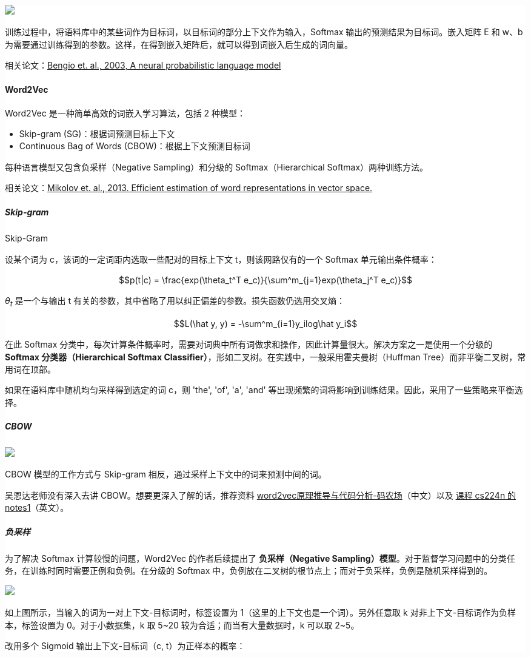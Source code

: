 ![](http://7xvfir.com1.z0.glb.clouddn.com/%E8%87%AA%E7%84%B6%E8%AF%AD%E8%A8%80%E5%A4%84%E7%90%86%E4%B8%8E%E8%AF%8D%E5%B5%8C%E5%85%A5/Neural-language-model.png)

训练过程中，将语料库中的某些词作为目标词，以目标词的部分上下文作为输入，Softmax 输出的预测结果为目标词。嵌入矩阵 E 和 w、b 为需要通过训练得到的参数。这样，在得到嵌入矩阵后，就可以得到词嵌入后生成的词向量。

相关论文：[Bengio et. al., 2003, A neural probabilistic language model](http://www.jmlr.org/papers/volume3/bengio03a/bengio03a.pdf)

#### Word2Vec

Word2Vec 是一种简单高效的词嵌入学习算法，包括 2 种模型：

- Skip-gram (SG)：根据词预测目标上下文
- Continuous Bag of Words (CBOW)：根据上下文预测目标词

每种语言模型又包含负采样（Negative Sampling）和分级的 Softmax（Hierarchical Softmax）两种训练方法。

相关论文：[Mikolov et. al., 2013. Efficient estimation of word representations in vector space.](http://www.jmlr.org/papers/volume3/bengio03a/bengio03a.pdf)

##### Skip-gram

Skip-Gram

设某个词为 c，该词的一定词距内选取一些配对的目标上下文 t，则该网路仅有的一个 Softmax 单元输出条件概率：

$$p(t|c) = \frac{exp(\theta_t^T e_c)}{\sum^m_{j=1}exp(\theta_j^T e_c)}$$

$θ_t$ 是一个与输出 t 有关的参数，其中省略了用以纠正偏差的参数。损失函数仍选用交叉熵：

$$L(\hat y, y) = -\sum^m_{i=1}y_ilog\hat y_i$$

在此 Softmax 分类中，每次计算条件概率时，需要对词典中所有词做求和操作，因此计算量很大。解决方案之一是使用一个分级的 **Softmax 分类器（Hierarchical Softmax Classifier）**，形如二叉树。在实践中，一般采用霍夫曼树（Huffman Tree）而非平衡二叉树，常用词在顶部。

如果在语料库中随机均匀采样得到选定的词 c，则 'the', 'of', 'a', 'and' 等出现频繁的词将影响到训练结果。因此，采用了一些策略来平衡选择。

##### CBOW

![](http://7xvfir.com1.z0.glb.clouddn.com/%E8%87%AA%E7%84%B6%E8%AF%AD%E8%A8%80%E5%A4%84%E7%90%86%E4%B8%8E%E8%AF%8D%E5%B5%8C%E5%85%A5/CBOW.png)

CBOW 模型的工作方式与 Skip-gram 相反，通过采样上下文中的词来预测中间的词。

吴恩达老师没有深入去讲 CBOW。想要更深入了解的话，推荐资料 [word2vec原理推导与代码分析-码农场](http://www.hankcs.com/nlp/word2vec.html)（中文）以及 [课程 cs224n 的 notes1](https://github.com/stanfordnlp/cs224n-winter17-notes/blob/master/notes1.pdf)（英文）。

##### 负采样

为了解决 Softmax 计算较慢的问题，Word2Vec 的作者后续提出了 **负采样（Negative Sampling）模型**。对于监督学习问题中的分类任务，在训练时同时需要正例和负例。在分级的 Softmax 中，负例放在二叉树的根节点上；而对于负采样，负例是随机采样得到的。

![](http://7xvfir.com1.z0.glb.clouddn.com/%E8%87%AA%E7%84%B6%E8%AF%AD%E8%A8%80%E5%A4%84%E7%90%86%E4%B8%8E%E8%AF%8D%E5%B5%8C%E5%85%A5/Defining-a-learning-problem.png)

如上图所示，当输入的词为一对上下文-目标词时，标签设置为 1（这里的上下文也是一个词）。另外任意取 k 对非上下文-目标词作为负样本，标签设置为 0。对于小数据集，k 取 5~20 较为合适；而当有大量数据时，k 可以取 2~5。

改用多个 Sigmoid 输出上下文-目标词（c, t）为正样本的概率：
